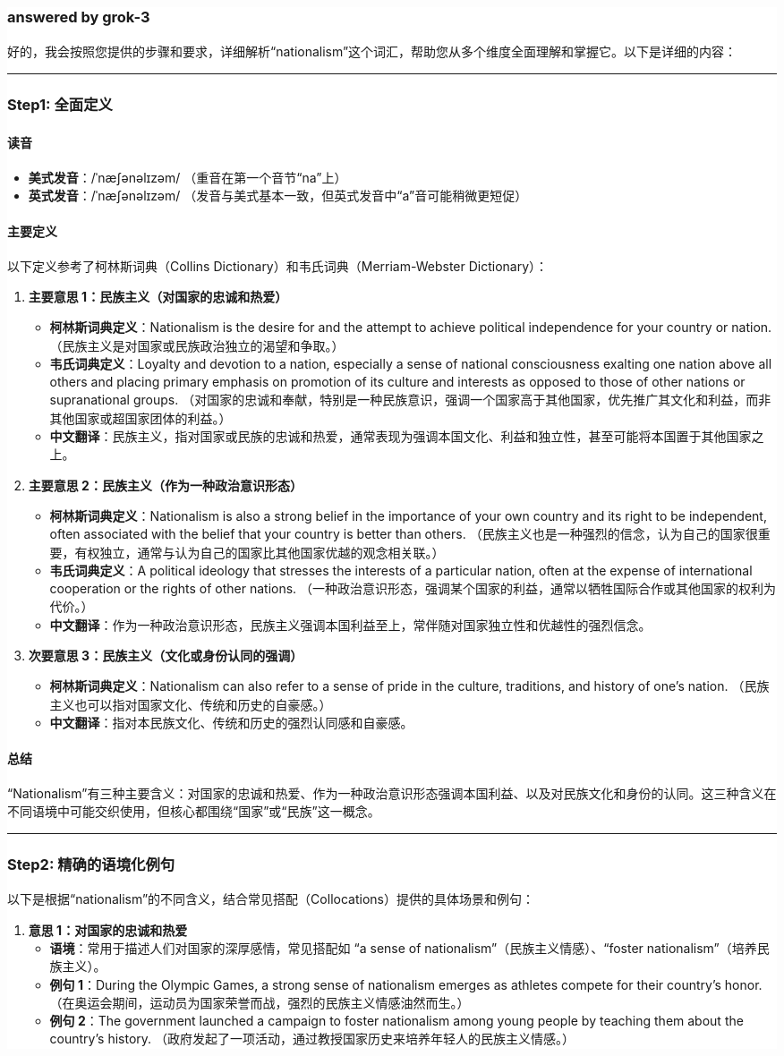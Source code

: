 ### answered by grok-3
好的，我会按照您提供的步骤和要求，详细解析“nationalism”这个词汇，帮助您从多个维度全面理解和掌握它。以下是详细的内容：

---

### Step1: 全面定义

#### 读音
- **美式发音**：/ˈnæʃənəlɪzəm/ （重音在第一个音节“na”上）
- **英式发音**：/ˈnæʃənəlɪzəm/ （发音与美式基本一致，但英式发音中“a”音可能稍微更短促）

#### 主要定义
以下定义参考了柯林斯词典（Collins Dictionary）和韦氏词典（Merriam-Webster Dictionary）：

1. **主要意思 1：民族主义（对国家的忠诚和热爱）**
   - **柯林斯词典定义**：Nationalism is the desire for and the attempt to achieve political independence for your country or nation. （民族主义是对国家或民族政治独立的渴望和争取。）
   - **韦氏词典定义**：Loyalty and devotion to a nation, especially a sense of national consciousness exalting one nation above all others and placing primary emphasis on promotion of its culture and interests as opposed to those of other nations or supranational groups. （对国家的忠诚和奉献，特别是一种民族意识，强调一个国家高于其他国家，优先推广其文化和利益，而非其他国家或超国家团体的利益。）
   - **中文翻译**：民族主义，指对国家或民族的忠诚和热爱，通常表现为强调本国文化、利益和独立性，甚至可能将本国置于其他国家之上。

2. **主要意思 2：民族主义（作为一种政治意识形态）**
   - **柯林斯词典定义**：Nationalism is also a strong belief in the importance of your own country and its right to be independent, often associated with the belief that your country is better than others. （民族主义也是一种强烈的信念，认为自己的国家很重要，有权独立，通常与认为自己的国家比其他国家优越的观念相关联。）
   - **韦氏词典定义**：A political ideology that stresses the interests of a particular nation, often at the expense of international cooperation or the rights of other nations. （一种政治意识形态，强调某个国家的利益，通常以牺牲国际合作或其他国家的权利为代价。）
   - **中文翻译**：作为一种政治意识形态，民族主义强调本国利益至上，常伴随对国家独立性和优越性的强烈信念。

3. **次要意思 3：民族主义（文化或身份认同的强调）**
   - **柯林斯词典定义**：Nationalism can also refer to a sense of pride in the culture, traditions, and history of one’s nation. （民族主义也可以指对国家文化、传统和历史的自豪感。）
   - **中文翻译**：指对本民族文化、传统和历史的强烈认同感和自豪感。

#### 总结
“Nationalism”有三种主要含义：对国家的忠诚和热爱、作为一种政治意识形态强调本国利益、以及对民族文化和身份的认同。这三种含义在不同语境中可能交织使用，但核心都围绕“国家”或“民族”这一概念。

---

### Step2: 精确的语境化例句

以下是根据“nationalism”的不同含义，结合常见搭配（Collocations）提供的具体场景和例句：

1. **意思 1：对国家的忠诚和热爱**
   - **语境**：常用于描述人们对国家的深厚感情，常见搭配如 “a sense of nationalism”（民族主义情感）、“foster nationalism”（培养民族主义）。
   - **例句 1**：During the Olympic Games, a strong sense of nationalism emerges as athletes compete for their country’s honor. （在奥运会期间，运动员为国家荣誉而战，强烈的民族主义情感油然而生。）
   - **例句 2**：The government launched a campaign to foster nationalism among young people by teaching them about the country’s history. （政府发起了一项活动，通过教授国家历史来培养年轻人的民族主义情感。）
